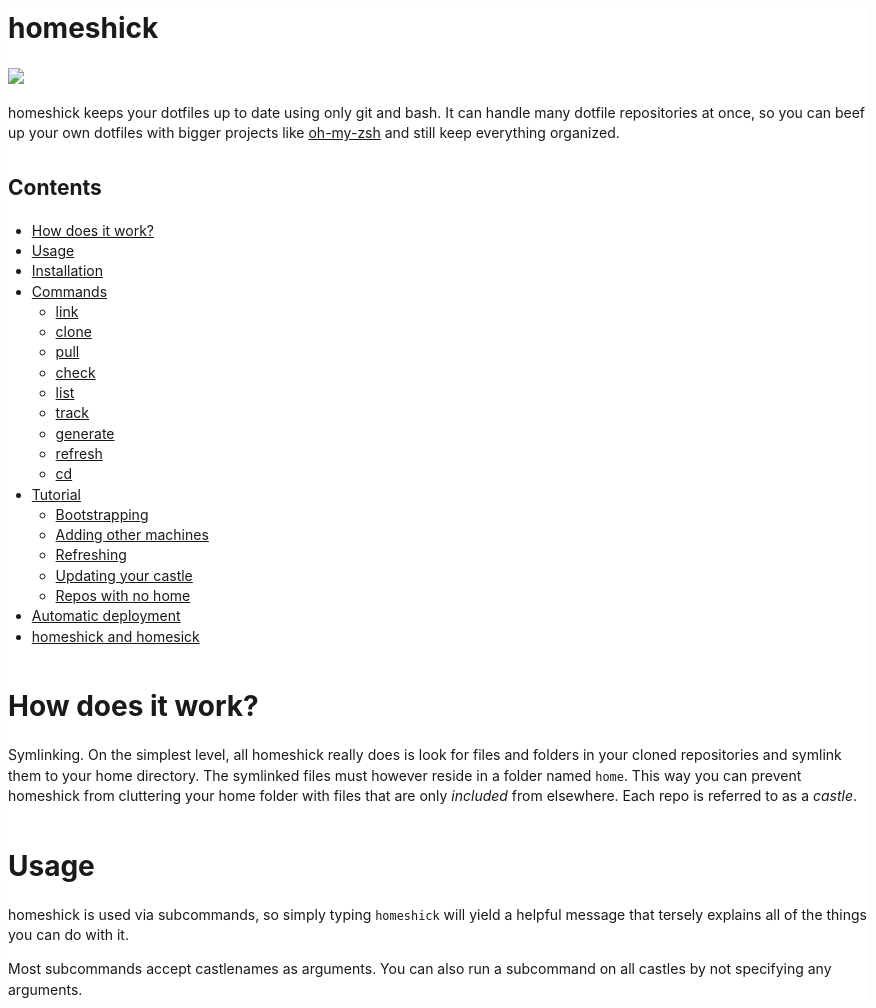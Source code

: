 homeshick
=========
<img src="http://i.imgur.com/3zAK9.jpg">

homeshick keeps your dotfiles up to date using only git and bash.
It can handle many dotfile repositories at once, so you can beef up your own dotfiles
with bigger projects like [oh-my-zsh](https://github.com/robbyrussell/oh-my-zsh) and still
keep everything organized.

## Contents ##

* [How does it work?](#how-does-it-work)
* [Usage](#usage)
* [Installation](#installation)
* [Commands](#commands)
  * [link](#link)
  * [clone](#clone)
  * [pull](#pull)
  * [check](#check)
  * [list](#list)
  * [track](#track)
  * [generate](#generate)
  * [refresh](#refresh)
  * [cd](#cd)
* [Tutorial](#tutorial)
  * [Bootstrapping](#bootstrapping)
  * [Adding other machines](#adding-other-machines)
  * [Refreshing](#refreshing)
  * [Updating your castle](#updating-your-castle)
  * [Repos with no home](#repos-with-no-home--)
* [Automatic deployment](#automatic-deployment)
* [homeshick and homesick](#homeshick-and-homesick)

# How does it work? #
Symlinking.
On the simplest level, all homeshick really does is look for files and folders
in your cloned repositories and symlink them to your home directory.
The symlinked files must however reside in a folder named `home`.
This way you can prevent homeshick from cluttering your home folder with
files that are only *included* from elsewhere.
Each repo is referred to as a *castle*.

# Usage #

homeshick is used via subcommands, so simply typing `homeshick` will yield a helpful message
that tersely explains all of the things you can do with it.

Most subcommands accept castlenames as arguments.
You can also run a subcommand on all castles by not specifying any arguments.
